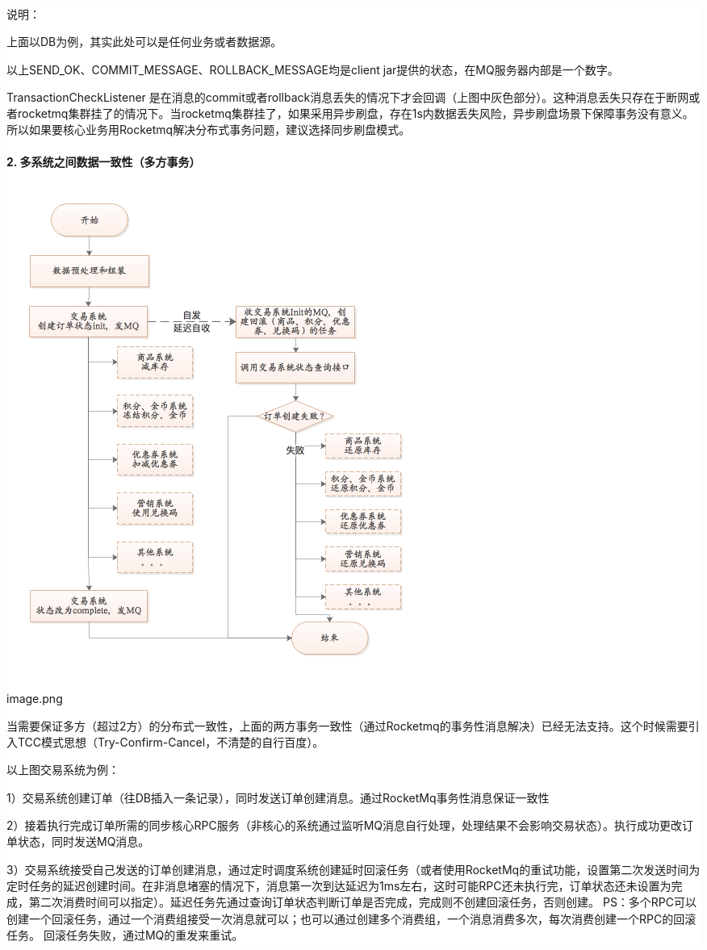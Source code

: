 说明：

上面以DB为例，其实此处可以是任何业务或者数据源。

以上SEND_OK、COMMIT_MESSAGE、ROLLBACK_MESSAGE均是client jar提供的状态，在MQ服务器内部是一个数字。

TransactionCheckListener 是在消息的commit或者rollback消息丢失的情况下才会回调（上图中灰色部分）。这种消息丢失只存在于断网或者rocketmq集群挂了的情况下。当rocketmq集群挂了，如果采用异步刷盘，存在1s内数据丢失风险，异步刷盘场景下保障事务没有意义。所以如果要核心业务用Rocketmq解决分布式事务问题，建议选择同步刷盘模式。

#### 2. 多系统之间数据一致性（多方事务）

![img](.assets/待整理/556.png)

image.png

当需要保证多方（超过2方）的分布式一致性，上面的两方事务一致性（通过Rocketmq的事务性消息解决）已经无法支持。这个时候需要引入TCC模式思想（Try-Confirm-Cancel，不清楚的自行百度）。

以上图交易系统为例：

1）交易系统创建订单（往DB插入一条记录），同时发送订单创建消息。通过RocketMq事务性消息保证一致性

2）接着执行完成订单所需的同步核心RPC服务（非核心的系统通过监听MQ消息自行处理，处理结果不会影响交易状态）。执行成功更改订单状态，同时发送MQ消息。

3）交易系统接受自己发送的订单创建消息，通过定时调度系统创建延时回滚任务（或者使用RocketMq的重试功能，设置第二次发送时间为定时任务的延迟创建时间。在非消息堵塞的情况下，消息第一次到达延迟为1ms左右，这时可能RPC还未执行完，订单状态还未设置为完成，第二次消费时间可以指定）。延迟任务先通过查询订单状态判断订单是否完成，完成则不创建回滚任务，否则创建。 PS：多个RPC可以创建一个回滚任务，通过一个消费组接受一次消息就可以；也可以通过创建多个消费组，一个消息消费多次，每次消费创建一个RPC的回滚任务。 回滚任务失败，通过MQ的重发来重试。
